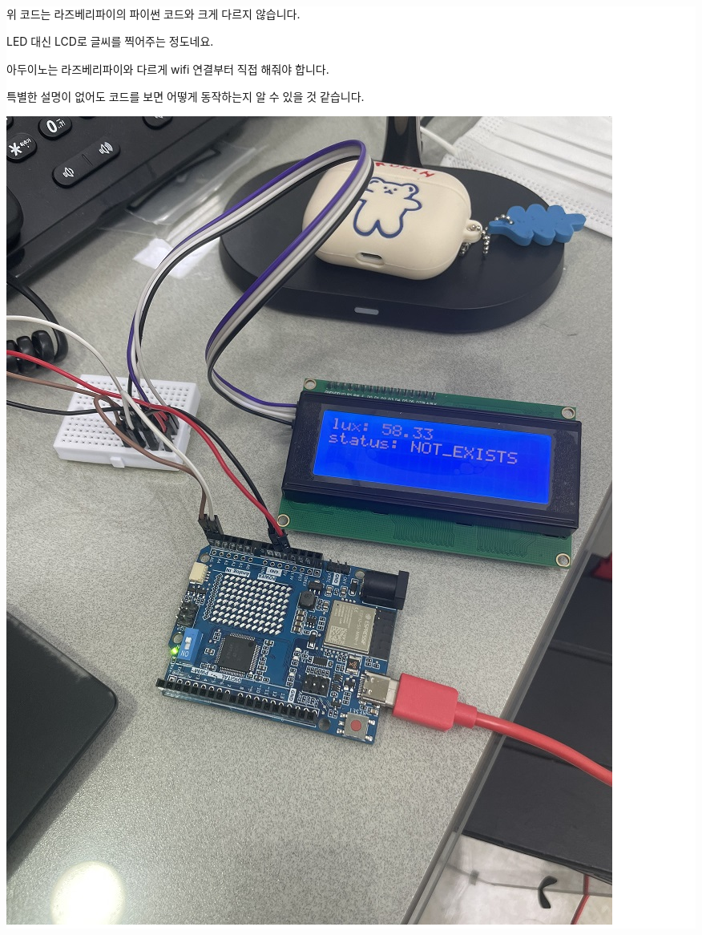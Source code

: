 
위 코드는 라즈베리파이의 파이썬 코드와 크게 다르지 않습니다. 

LED 대신 LCD로 글씨를 찍어주는 정도네요.

아두이노는 라즈베리파이와 다르게 wifi 연결부터 직접 해줘야 합니다.

특별한 설명이 없어도 코드를 보면 어떻게 동작하는지 알 수 있을 것 같습니다.

![20240612-03.jpg](/assets/images/hsyoo/20240612-03.jpg)
